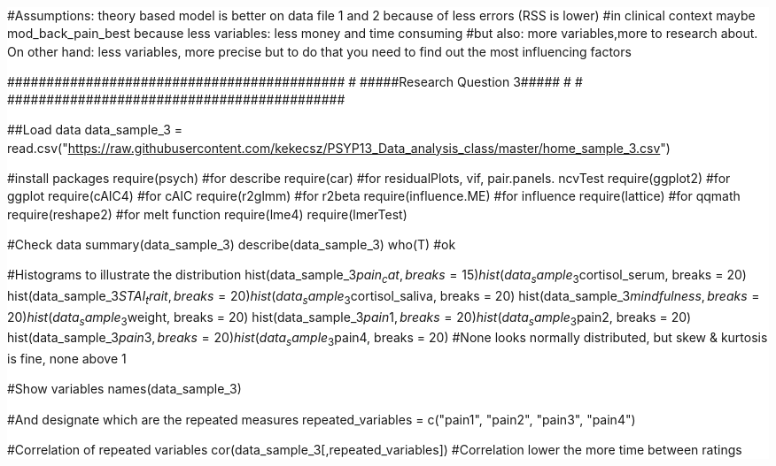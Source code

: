 #Assumptions: theory based model is better on data file 1 and 2 because of less errors (RSS is lower)
#in clinical context maybe mod_back_pain_best because less variables: less money and time consuming
#but also: more variables,more to research about. On other hand: less variables, more precise but to do that you need to find out the most influencing factors

###########################################
                                          #
#####Research Question 3#####             # 
                                          #
###########################################

##Load data
data_sample_3 = read.csv("https://raw.githubusercontent.com/kekecsz/PSYP13_Data_analysis_class/master/home_sample_3.csv")

#install packages
require(psych) #for describe
require(car) #for residualPlots, vif, pair.panels. ncvTest
require(ggplot2) #for ggplot
require(cAIC4) #for cAIC
require(r2glmm) #for r2beta
require(influence.ME) #for influence
require(lattice) #for qqmath
require(reshape2) #for melt function
require(lme4)
require(lmerTest)

#Check data
summary(data_sample_3)
describe(data_sample_3) 
who(T) #ok

#Histograms to illustrate the distribution 
hist(data_sample_3$pain_cat, breaks = 15)
hist(data_sample_3$cortisol_serum, breaks = 20) 
hist(data_sample_3$STAI_trait, breaks = 20) 
hist(data_sample_3$cortisol_saliva, breaks = 20) 
hist(data_sample_3$mindfulness, breaks = 20) 
hist(data_sample_3$weight, breaks = 20) 
hist(data_sample_3$pain1, breaks = 20) 
hist(data_sample_3$pain2, breaks = 20) 
hist(data_sample_3$pain3, breaks = 20) 
hist(data_sample_3$pain4, breaks = 20) 
#None looks normally distributed, but skew & kurtosis is fine, none above 1

#Show variables
names(data_sample_3)

#And designate which are the repeated measures
repeated_variables = c("pain1",	"pain2", "pain3",	"pain4")

#Correlation of repeated variables
cor(data_sample_3[,repeated_variables]) #Correlation lower the more time between ratings
